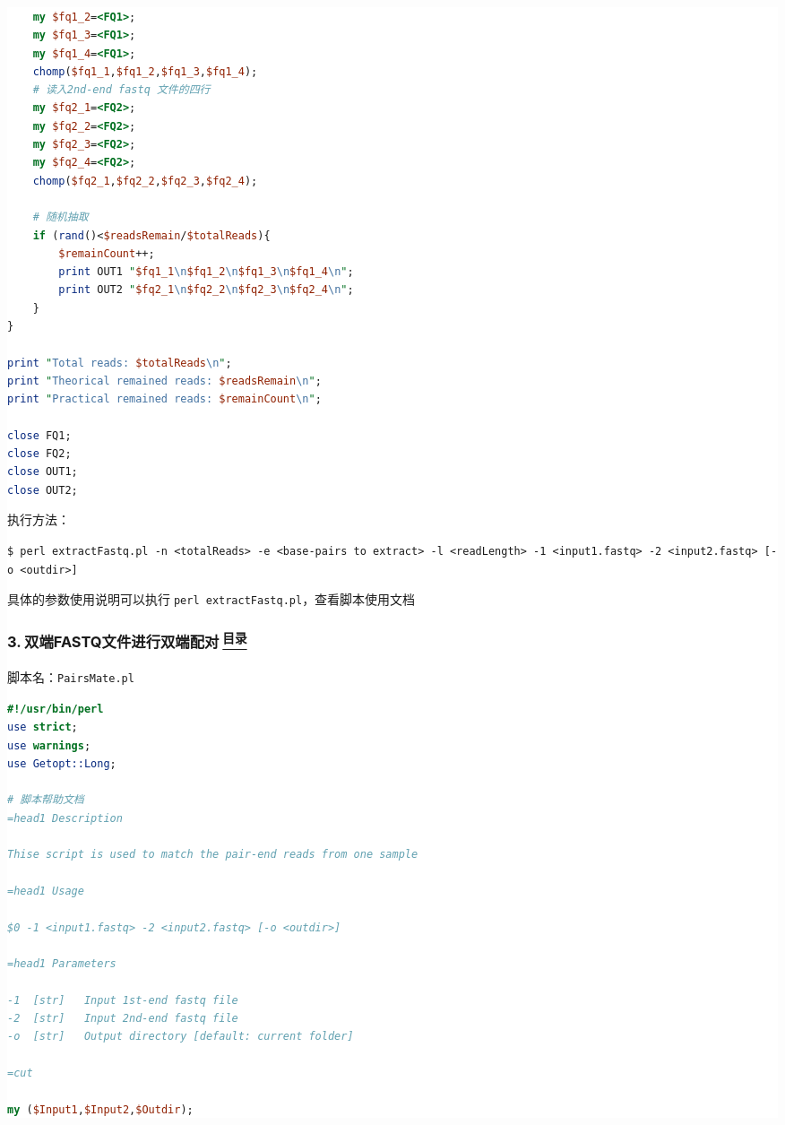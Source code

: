 ```perl
	my $fq1_2=<FQ1>;
	my $fq1_3=<FQ1>;
	my $fq1_4=<FQ1>;
	chomp($fq1_1,$fq1_2,$fq1_3,$fq1_4);
	# 读入2nd-end fastq 文件的四行
	my $fq2_1=<FQ2>;
	my $fq2_2=<FQ2>;
	my $fq2_3=<FQ2>;
	my $fq2_4=<FQ2>;
	chomp($fq2_1,$fq2_2,$fq2_3,$fq2_4);

	# 随机抽取
	if (rand()<$readsRemain/$totalReads){
		$remainCount++;
		print OUT1 "$fq1_1\n$fq1_2\n$fq1_3\n$fq1_4\n";
		print OUT2 "$fq2_1\n$fq2_2\n$fq2_3\n$fq2_4\n";
	}
}

print "Total reads: $totalReads\n";
print "Theorical remained reads: $readsRemain\n";
print "Practical remained reads: $remainCount\n";

close FQ1;
close FQ2;
close OUT1;
close OUT2;
```

执行方法：

```
$ perl extractFastq.pl -n <totalReads> -e <base-pairs to extract> -l <readLength> -1 <input1.fastq> -2 <input2.fastq> [-o <outdir>]
```

具体的参数使用说明可以执行 `perl extractFastq.pl`，查看脚本使用文档

<a name="pair-end-match-for-fastq"><h3>3. 双端FASTQ文件进行双端配对 [<sup>目录</sup>](#content)</h3></a>

脚本名：`PairsMate.pl`

```perl
#!/usr/bin/perl
use strict;
use warnings;
use Getopt::Long;

# 脚本帮助文档
=head1 Description

Thise script is used to match the pair-end reads from one sample

=head1 Usage

$0 -1 <input1.fastq> -2 <input2.fastq> [-o <outdir>]

=head1 Parameters

-1	[str]	Input 1st-end fastq file
-2	[str]	Input 2nd-end fastq file
-o	[str]	Output directory [default: current folder]

=cut

my ($Input1,$Input2,$Outdir);
```